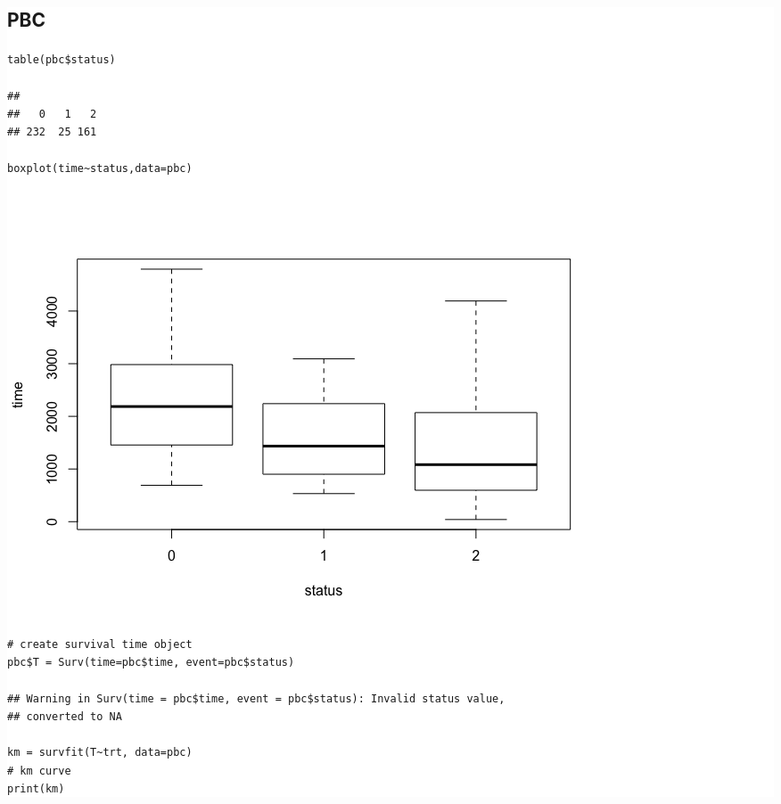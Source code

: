## PBC

    table(pbc$status)

    ## 
    ##   0   1   2 
    ## 232  25 161

    boxplot(time~status,data=pbc)

![](demo_files/figure-markdown_strict/unnamed-chunk-1-1.png)

    # create survival time object
    pbc$T = Surv(time=pbc$time, event=pbc$status)

    ## Warning in Surv(time = pbc$time, event = pbc$status): Invalid status value,
    ## converted to NA

    km = survfit(T~trt, data=pbc)
    # km curve
    print(km)
